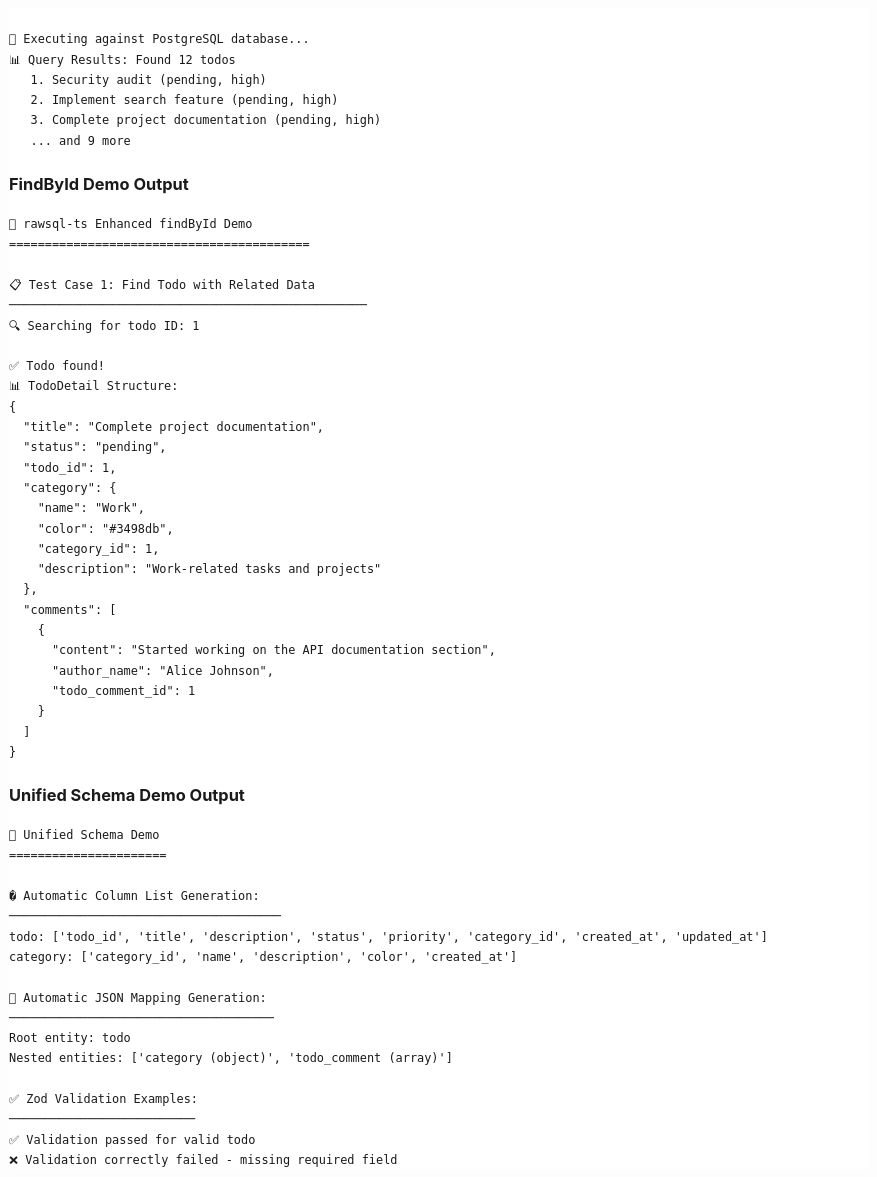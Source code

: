 ```

💾 Executing against PostgreSQL database...
📊 Query Results: Found 12 todos
   1. Security audit (pending, high)
   2. Implement search feature (pending, high)
   3. Complete project documentation (pending, high)
   ... and 9 more
```

### FindById Demo Output
```
🎯 rawsql-ts Enhanced findById Demo
==========================================

📋 Test Case 1: Find Todo with Related Data
──────────────────────────────────────────────────
🔍 Searching for todo ID: 1

✅ Todo found!
📊 TodoDetail Structure:
{
  "title": "Complete project documentation",
  "status": "pending",
  "todo_id": 1,
  "category": {
    "name": "Work",
    "color": "#3498db",
    "category_id": 1,
    "description": "Work-related tasks and projects"
  },
  "comments": [
    {
      "content": "Started working on the API documentation section",
      "author_name": "Alice Johnson",
      "todo_comment_id": 1
    }
  ]
}
```

### Unified Schema Demo Output
```
🎯 Unified Schema Demo
======================

� Automatic Column List Generation:
──────────────────────────────────────
todo: ['todo_id', 'title', 'description', 'status', 'priority', 'category_id', 'created_at', 'updated_at']
category: ['category_id', 'name', 'description', 'color', 'created_at']

🎨 Automatic JSON Mapping Generation:
─────────────────────────────────────
Root entity: todo
Nested entities: ['category (object)', 'todo_comment (array)']

✅ Zod Validation Examples:
──────────────────────────
✅ Validation passed for valid todo
❌ Validation correctly failed - missing required field
```
